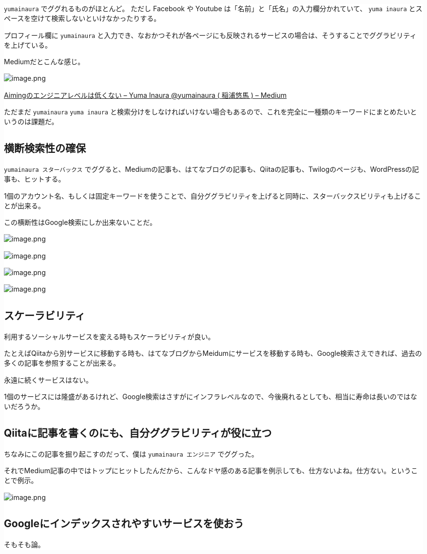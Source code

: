 `yumainaura` でググれるものがほとんど。
ただし Facebook や Youtube は「名前」と「氏名」の入力欄分かれていて、 `yuma inaura` とスペースを空けて検索しないといけなかったりする。

プロフィール欄に `yumainaura` と入力でき、なおかつそれが各ページにも反映されるサービスの場合は、そうすることでググラビリティを上げている。

Mediumだとこんな感じ。

![image.png](https://qiita-image-store.s3.amazonaws.com/0/89618/aadcbab1-193b-38ac-486e-33380b77e0c9.png)

[Aimingのエンジニアレベルは低くない – Yuma Inaura @yumainaura ( 稲浦悠馬 ) – Medium](https://medium.com/@YumaInaura/aiming%E3%81%AE%E3%82%A8%E3%83%B3%E3%82%B8%E3%83%8B%E3%82%A2%E3%83%AC%E3%83%99%E3%83%AB%E3%81%AF%E4%BD%8E%E3%81%8F%E3%81%AA%E3%81%84-ead2179c1cc4)

ただまだ `yumainaura` `yuma inaura` と検索分けをしなければいけない場合もあるので、これを完全に一種類のキーワードにまとめたいというのは課題だ。

## 横断検索性の確保

`yumainaura スターバックス` でググると、Mediumの記事も、はてなブログの記事も、Qiitaの記事も、Twilogのページも、WordPressの記事も、ヒットする。

1個のアカウント名、もしくは固定キーワードを使うことで、自分ググラビリティを上げると同時に、スターバックスビリティも上げることが出来る。

この横断性はGoogle検索にしか出来ないことだ。


![image.png](https://qiita-image-store.s3.amazonaws.com/0/89618/9c249e32-0db7-bd04-5d92-73b28cafc81f.png)

![image.png](https://qiita-image-store.s3.amazonaws.com/0/89618/bac6811d-2024-ca4c-0ce4-d19a7f3a4124.png)

![image.png](https://qiita-image-store.s3.amazonaws.com/0/89618/ce9bc9f2-30fd-9713-9946-1a6a4696d7ac.png)

![image.png](https://qiita-image-store.s3.amazonaws.com/0/89618/5a933fa1-2ed1-c7f6-d252-cac677bd14c5.png)

## スケーラビリティ

利用するソーシャルサービスを変える時もスケーラビリティが良い。

たとえばQiitaから別サービスに移動する時も、はてなブログからMeidumにサービスを移動する時も、Google検索さえできれば、過去の多くの記事を参照することが出来る。

永遠に続くサービスはない。

1個のサービスには隆盛があるけれど、Google検索はさすがにインフラレベルなので、今後廃れるとしても、相当に寿命は長いのではないだろうか。


## Qiitaに記事を書くのにも、自分ググラビリティが役に立つ

ちなみにこの記事を掘り起こすのだって、僕は `yumainaura エンジニア` でググった。

それでMedium記事の中ではトップにヒットしたんだから、こんなドヤ感のある記事を例示しても、仕方ないよね。仕方ない。ということで例示。

![image.png](https://qiita-image-store.s3.amazonaws.com/0/89618/f58c857b-abe0-3c3c-d82f-0ecd8824b27d.png)

## Googleにインデックスされやすいサービスを使おう

そもそも論。
